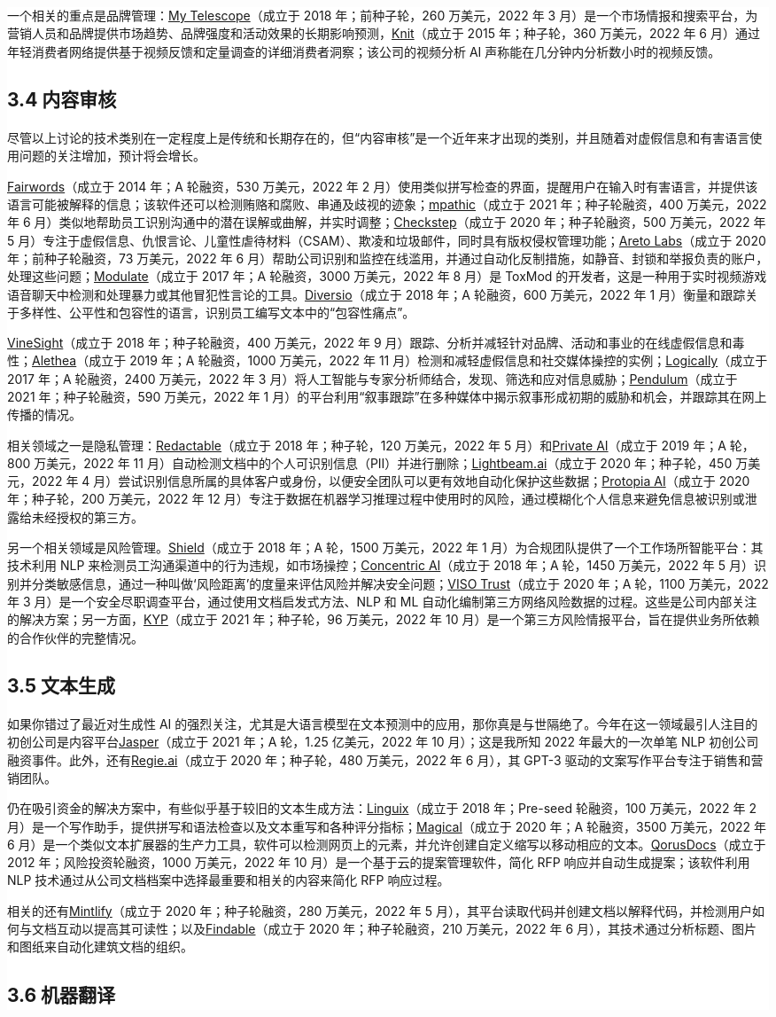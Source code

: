 一个相关的重点是品牌管理：[My Telescope](https://www.mytelescope.io)（成立于 2018 年；前种子轮，260 万美元，2022 年 3 月）是一个市场情报和搜索平台，为营销人员和品牌提供市场趋势、品牌强度和活动效果的长期影响预测，[Knit](https://goknit.com/)（成立于 2015 年；种子轮，360 万美元，2022 年 6 月）通过年轻消费者网络提供基于视频反馈和定量调查的详细消费者洞察；该公司的视频分析 AI 声称能在几分钟内分析数小时的视频反馈。

## 3.4 内容审核

尽管以上讨论的技术类别在一定程度上是传统和长期存在的，但“内容审核”是一个近年来才出现的类别，并且随着对虚假信息和有害语言使用问题的关注增加，预计将会增长。

[Fairwords](https://www.fairwords.com)（成立于 2014 年；A 轮融资，530 万美元，2022 年 2 月）使用类似拼写检查的界面，提醒用户在输入时有害语言，并提供该语言可能被解释的信息；该软件还可以检测贿赂和腐败、串通及歧视的迹象；[mpathic](https://www.mpathic.ai)（成立于 2021 年；种子轮融资，400 万美元，2022 年 6 月）类似地帮助员工识别沟通中的潜在误解或曲解，并实时调整；[Checkstep](https://www.checkstep.com/)（成立于 2020 年；种子轮融资，500 万美元，2022 年 5 月）专注于虚假信息、仇恨言论、儿童性虐待材料（CSAM）、欺凌和垃圾邮件，同时具有版权侵权管理功能；[Areto Labs](https://www.aretolabs.com)（成立于 2020 年；前种子轮融资，73 万美元，2022 年 6 月）帮助公司识别和监控在线滥用，并通过自动化反制措施，如静音、封锁和举报负责的账户，处理这些问题；[Modulate](https://modulate.ai/)（成立于 2017 年；A 轮融资，3000 万美元，2022 年 8 月）是 ToxMod 的开发者，这是一种用于实时视频游戏语音聊天中检测和处理暴力或其他冒犯性言论的工具。[Diversio](https://www.diversio.com)（成立于 2018 年；A 轮融资，600 万美元，2022 年 1 月）衡量和跟踪关于多样性、公平性和包容性的语言，识别员工编写文本中的“包容性痛点”。

[VineSight](https://www.vinesight.com)（成立于 2018 年；种子轮融资，400 万美元，2022 年 9 月）跟踪、分析并减轻针对品牌、活动和事业的在线虚假信息和毒性；[Alethea](https://www.aletheagroup.com/)（成立于 2019 年；A 轮融资，1000 万美元，2022 年 11 月）检测和减轻虚假信息和社交媒体操控的实例；[Logically](https://www.logically.ai/)（成立于 2017 年；A 轮融资，2400 万美元，2022 年 3 月）将人工智能与专家分析师结合，发现、筛选和应对信息威胁；[Pendulum](https://www.pendulumfn.com/)（成立于 2021 年；种子轮融资，590 万美元，2022 年 1 月）的平台利用“叙事跟踪”在多种媒体中揭示叙事形成初期的威胁和机会，并跟踪其在网上传播的情况。

相关领域之一是隐私管理：[Redactable](https://www.redactable.com)（成立于 2018 年；种子轮，120 万美元，2022 年 5 月）和[Private AI](https://www.private-ai.com)（成立于 2019 年；A 轮，800 万美元，2022 年 11 月）自动检测文档中的个人可识别信息（PII）并进行删除；[Lightbeam.ai](https://www.lightbeam.ai)（成立于 2020 年；种子轮，450 万美元，2022 年 4 月）尝试识别信息所属的具体客户或身份，以便安全团队可以更有效地自动化保护这些数据；[Protopia AI](https://www.protopia.ai)（成立于 2020 年；种子轮，200 万美元，2022 年 12 月）专注于数据在机器学习推理过程中使用时的风险，通过模糊化个人信息来避免信息被识别或泄露给未经授权的第三方。

另一个相关领域是风险管理。[Shield](https://www.shieldfc.com/)（成立于 2018 年；A 轮，1500 万美元，2022 年 1 月）为合规团队提供了一个工作场所智能平台：其技术利用 NLP 来检测员工沟通渠道中的行为违规，如市场操控；[Concentric AI](https://www.concentric.ai)（成立于 2018 年；A 轮，1450 万美元，2022 年 5 月）识别并分类敏感信息，通过一种叫做‘风险距离’的度量来评估风险并解决安全问题；[VISO Trust](https://www.visotrust.com/)（成立于 2020 年；A 轮，1100 万美元，2022 年 3 月）是一个安全尽职调查平台，通过使用文档启发式方法、NLP 和 ML 自动化编制第三方网络风险数据的过程。这些是公司内部关注的解决方案；另一方面，[KYP](https://kyp.io/)（成立于 2021 年；种子轮，96 万美元，2022 年 10 月）是一个第三方风险情报平台，旨在提供业务所依赖的合作伙伴的完整情况。

## 3.5 文本生成

如果你错过了最近对生成性 AI 的强烈关注，尤其是大语言模型在文本预测中的应用，那你真是与世隔绝了。今年在这一领域最引人注目的初创公司是内容平台[Jasper](https://jasper.ai)（成立于 2021 年；A 轮，1.25 亿美元，2022 年 10 月）；这是我所知 2022 年最大的一次单笔 NLP 初创公司融资事件。此外，还有[Regie.ai](https://www.regie.ai/)（成立于 2020 年；种子轮，480 万美元，2022 年 6 月），其 GPT-3 驱动的文案写作平台专注于销售和营销团队。

仍在吸引资金的解决方案中，有些似乎基于较旧的文本生成方法：[Linguix](https://linguix.com/)（成立于 2018 年；Pre-seed 轮融资，100 万美元，2022 年 2 月）是一个写作助手，提供拼写和语法检查以及文本重写和各种评分指标；[Magical](https://www.getmagical.com)（成立于 2020 年；A 轮融资，3500 万美元，2022 年 6 月）是一个类似文本扩展器的生产力工具，软件可以检测网页上的元素，并允许创建自定义缩写以移动相应的文本。[QorusDocs](https://www.qorusdocs.com)（成立于 2012 年；风险投资轮融资，1000 万美元，2022 年 10 月）是一个基于云的提案管理软件，简化 RFP 响应并自动生成提案；该软件利用 NLP 技术通过从公司文档档案中选择最重要和相关的内容来简化 RFP 响应过程。

相关的还有[Mintlify](https://mintlify.com)（成立于 2020 年；种子轮融资，280 万美元，2022 年 5 月），其平台读取代码并创建文档以解释代码，并检测用户如何与文档互动以提高其可读性；以及[Findable](https://www.findable.no)（成立于 2020 年；种子轮融资，210 万美元，2022 年 6 月），其技术通过分析标题、图片和图纸来自动化建筑文档的组织。

## 3.6 机器翻译
